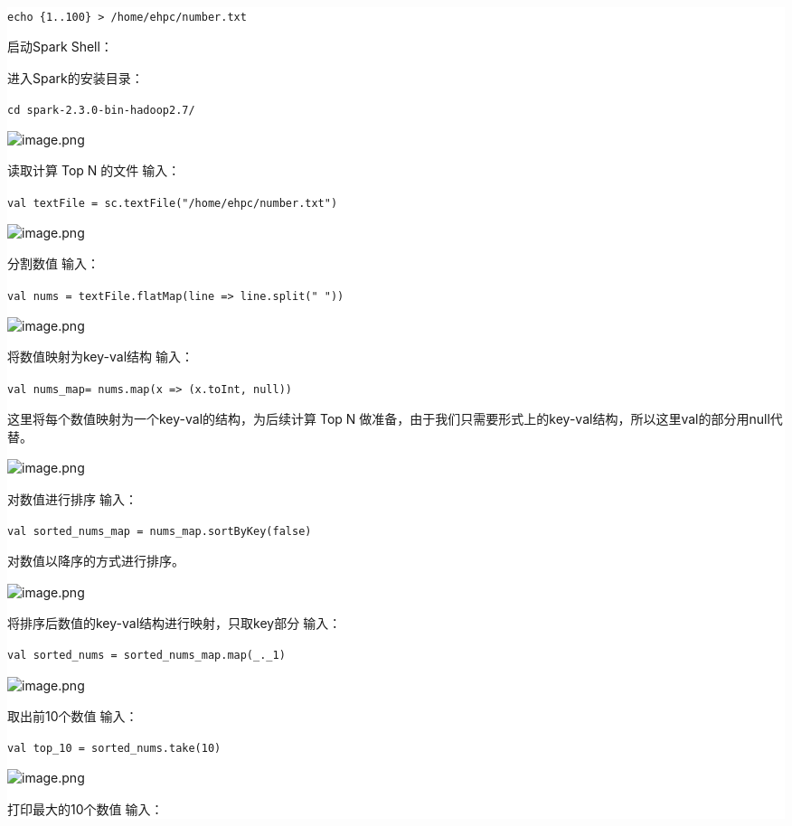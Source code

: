 `echo {1..100} > /home/ehpc/number.txt`

  启动Spark Shell：
  
进入Spark的安装目录：

`cd spark-2.3.0-bin-hadoop2.7/`

![image.png](https://www.easyhpc.net/static/upload/md_images/20180602164541.png)

读取计算 Top N 的文件
输入：

`val textFile = sc.textFile("/home/ehpc/number.txt")`

![image.png](https://www.easyhpc.net/static/upload/md_images/20180606105351.png)

分割数值
输入：

`val nums = textFile.flatMap(line => line.split(" "))`

![image.png](https://www.easyhpc.net/static/upload/md_images/20180606105612.png)

将数值映射为key-val结构
输入：

`val nums_map= nums.map(x => (x.toInt, null))`

这里将每个数值映射为一个key-val的结构，为后续计算 Top N 做准备，由于我们只需要形式上的key-val结构，所以这里val的部分用null代替。

![image.png](https://www.easyhpc.net/static/upload/md_images/20180606105945.png)

对数值进行排序
输入：

`val sorted_nums_map = nums_map.sortByKey(false)`

对数值以降序的方式进行排序。

![image.png](https://www.easyhpc.net/static/upload/md_images/20180606111135.png)

将排序后数值的key-val结构进行映射，只取key部分
输入：

`val sorted_nums = sorted_nums_map.map(_._1)`

![image.png](https://www.easyhpc.net/static/upload/md_images/20180606111222.png)

取出前10个数值
输入：

`val top_10 = sorted_nums.take(10)`

![image.png](https://www.easyhpc.net/static/upload/md_images/20180606111351.png)

打印最大的10个数值
输入：
